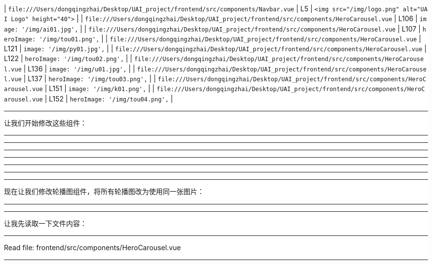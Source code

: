 | `file:///Users/dongqingzhai/Desktop/UAI_project/frontend/src/components/Navbar.vue` | L5 | `<img src="/img/logo.png" alt="UAI Logo" height="40">` |
| `file:///Users/dongqingzhai/Desktop/UAI_project/frontend/src/components/HeroCarousel.vue` | L106 | `image: '/img/ai01.jpg',` |
| `file:///Users/dongqingzhai/Desktop/UAI_project/frontend/src/components/HeroCarousel.vue` | L107 | `heroImage: '/img/tou01.png',` |
| `file:///Users/dongqingzhai/Desktop/UAI_project/frontend/src/components/HeroCarousel.vue` | L121 | `image: '/img/py01.jpg',` |
| `file:///Users/dongqingzhai/Desktop/UAI_project/frontend/src/components/HeroCarousel.vue` | L122 | `heroImage: '/img/tou02.png',` |
| `file:///Users/dongqingzhai/Desktop/UAI_project/frontend/src/components/HeroCarousel.vue` | L136 | `image: '/img/u01.jpg',` |
| `file:///Users/dongqingzhai/Desktop/UAI_project/frontend/src/components/HeroCarousel.vue` | L137 | `heroImage: '/img/tou03.png',` |
| `file:///Users/dongqingzhai/Desktop/UAI_project/frontend/src/components/HeroCarousel.vue` | L151 | `image: '/img/k01.png',` |
| `file:///Users/dongqingzhai/Desktop/UAI_project/frontend/src/components/HeroCarousel.vue` | L152 | `heroImage: '/img/tou04.png',` |

</details>

---

让我们开始修改这些组件：

---



---



---



---



---



---



---

现在让我们修改轮播图组件，将所有轮播图改为使用同一张图片：

---



---

让我先读取一下文件内容：

---

Read file: frontend/src/components/HeroCarousel.vue

---

